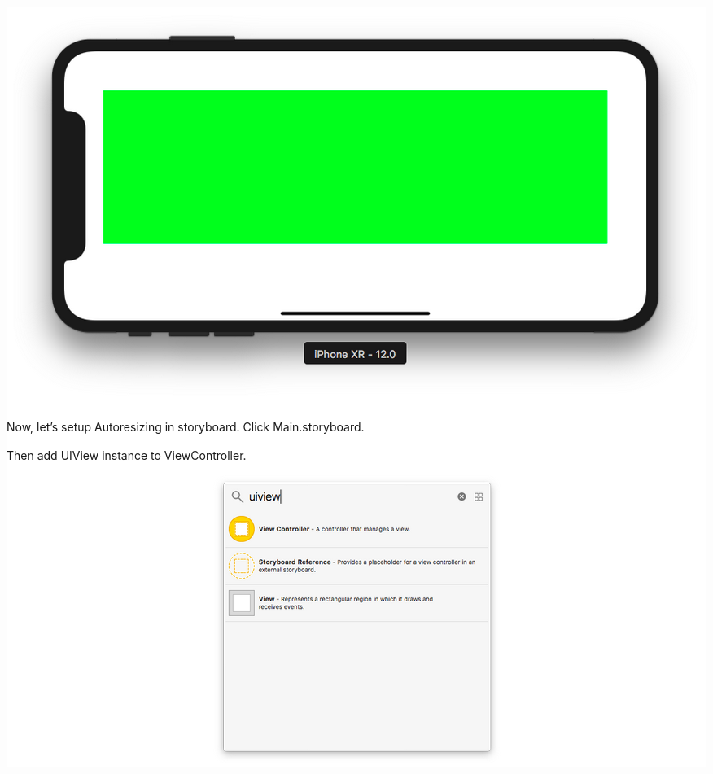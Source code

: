 <img src="../Assets/Layout-Autoresizing9.png">
</p>

Now, let’s setup Autoresizing in storyboard. Click Main.storyboard.

Then add UIView instance to ViewController.
<p align="center">
<img src="../Assets/Layout-Autoresizing10.png">
</p>
